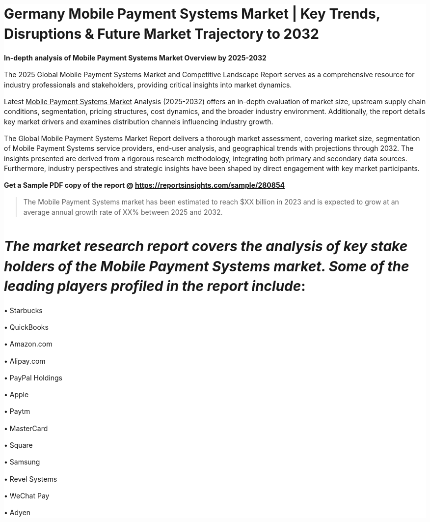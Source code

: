 # Germany Mobile Payment Systems Market | Key Trends, Disruptions & Future Market Trajectory to 2032

<strong>In-depth analysis of Mobile Payment Systems Market Overview by 2025-2032</strong></p>

The 2025 Global Mobile Payment Systems Market and Competitive Landscape Report serves as a comprehensive resource for industry professionals and stakeholders, providing critical insights into market dynamics.

Latest <a href=https://www.reportsinsights.com/sample/280854>Mobile Payment Systems Market</a> Analysis (2025-2032) offers an in-depth evaluation of market size, upstream supply chain conditions, segmentation, pricing structures, cost dynamics, and the broader industry environment. Additionally, the report details key market drivers and examines distribution channels influencing industry growth.

The Global Mobile Payment Systems Market Report delivers a thorough market assessment, covering market size, segmentation of Mobile Payment Systems service providers, end-user analysis, and geographical trends with projections through 2032. The insights presented are derived from a rigorous research methodology, integrating both primary and secondary data sources. Furthermore, industry perspectives and strategic insights have been shaped by direct engagement with key market participants.

<strong>Get a Sample PDF copy of the report @ <a href=https://reportsinsights.com/sample/280854>https://reportsinsights.com/sample/280854</a></strong>

<blockquote class=""article-editor-content__blockquote"">The Mobile Payment Systems market has been estimated to reach $XX billion in 2023 and is expected to grow at an average annual growth rate of XX% between 2025 and 2032.</blockquote>

# <strong><em>The market research report covers the analysis of key stake holders of the Mobile Payment Systems market. Some of the leading players profiled in the report include</em></strong>: 

• Starbucks

• QuickBooks

• Amazon.com

• Alipay.com

• PayPal Holdings

• Apple

• Paytm

• MasterCard

• Square

• Samsung

• Revel Systems

• WeChat Pay

• Adyen

